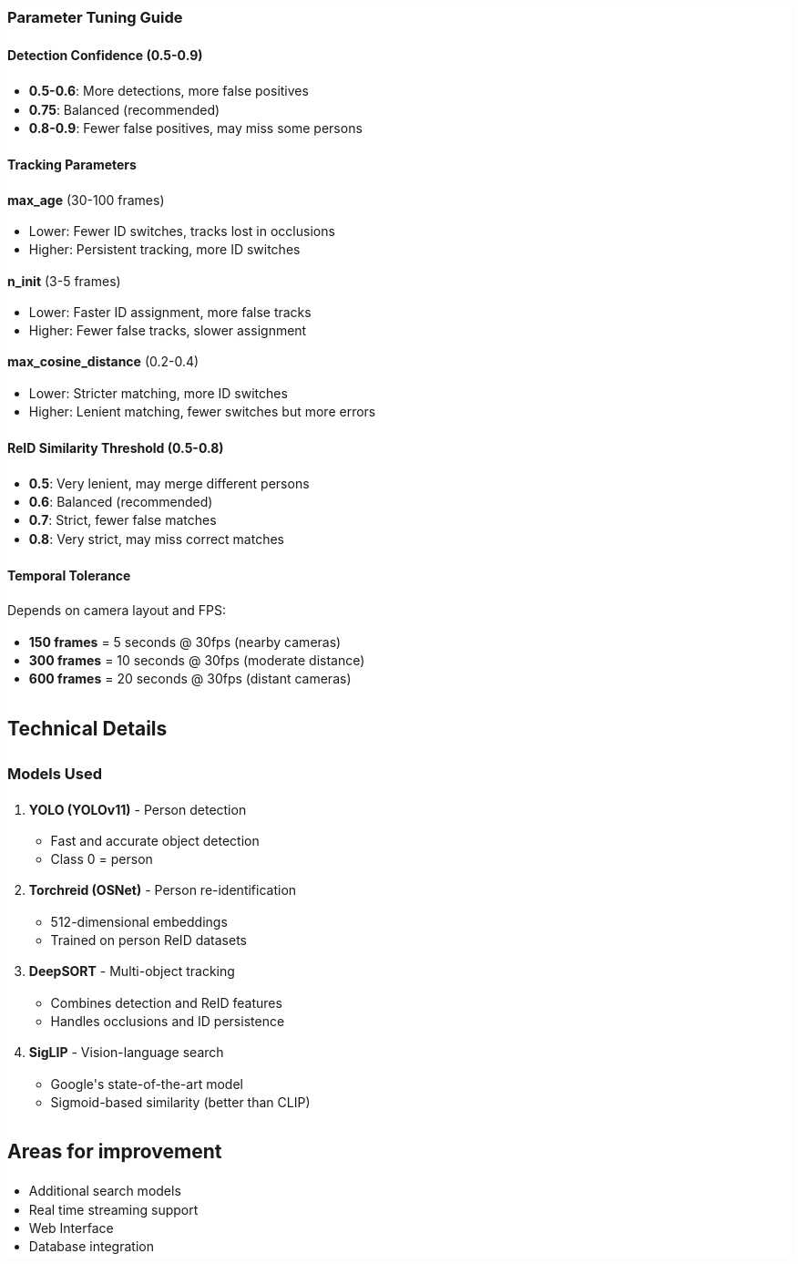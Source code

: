 ### Parameter Tuning Guide
#### Detection Confidence (0.5-0.9)
- **0.5-0.6**: More detections, more false positives
- **0.75**: Balanced (recommended)
- **0.8-0.9**: Fewer false positives, may miss some persons

#### Tracking Parameters

**max_age** (30-100 frames)
- Lower: Fewer ID switches, tracks lost in occlusions
- Higher: Persistent tracking, more ID switches

**n_init** (3-5 frames)
- Lower: Faster ID assignment, more false tracks
- Higher: Fewer false tracks, slower assignment

**max_cosine_distance** (0.2-0.4)
- Lower: Stricter matching, more ID switches
- Higher: Lenient matching, fewer switches but more errors

#### ReID Similarity Threshold (0.5-0.8)
- **0.5**: Very lenient, may merge different persons
- **0.6**: Balanced (recommended)
- **0.7**: Strict, fewer false matches
- **0.8**: Very strict, may miss correct matches

#### Temporal Tolerance
Depends on camera layout and FPS:
- **150 frames** = 5 seconds @ 30fps (nearby cameras)
- **300 frames** = 10 seconds @ 30fps (moderate distance)
- **600 frames** = 20 seconds @ 30fps (distant cameras)

## Technical Details

### Models Used

1. **YOLO (YOLOv11)** - Person detection
   - Fast and accurate object detection
   - Class 0 = person
   
2. **Torchreid (OSNet)** - Person re-identification
   - 512-dimensional embeddings
   - Trained on person ReID datasets
   
3. **DeepSORT** - Multi-object tracking
   - Combines detection and ReID features
   - Handles occlusions and ID persistence
   
4. **SigLIP** - Vision-language search
   - Google's state-of-the-art model
   - Sigmoid-based similarity (better than CLIP)


## Areas for improvement
- Additional search models
- Real time streaming support
- Web Interface
- Database integration
